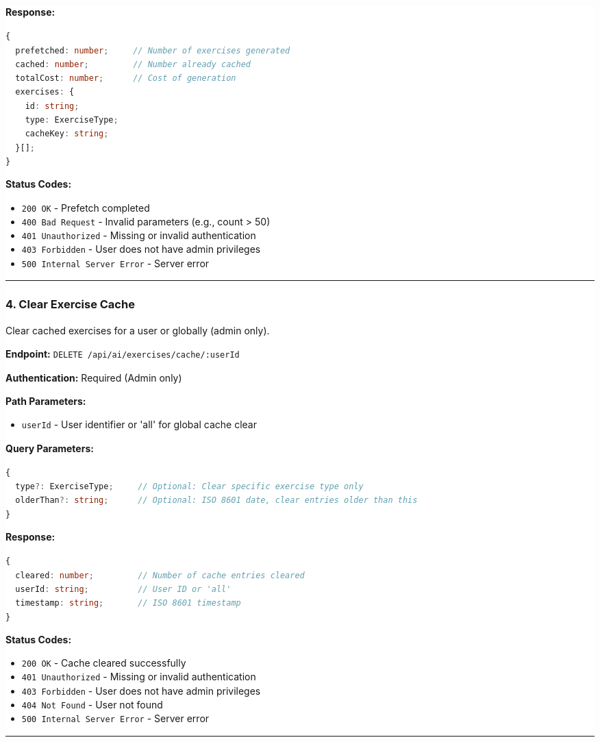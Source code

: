**Response:**
```typescript
{
  prefetched: number;     // Number of exercises generated
  cached: number;         // Number already cached
  totalCost: number;      // Cost of generation
  exercises: {
    id: string;
    type: ExerciseType;
    cacheKey: string;
  }[];
}
```

**Status Codes:**
- `200 OK` - Prefetch completed
- `400 Bad Request` - Invalid parameters (e.g., count > 50)
- `401 Unauthorized` - Missing or invalid authentication
- `403 Forbidden` - User does not have admin privileges
- `500 Internal Server Error` - Server error

---

### 4. Clear Exercise Cache

Clear cached exercises for a user or globally (admin only).

**Endpoint:** `DELETE /api/ai/exercises/cache/:userId`

**Authentication:** Required (Admin only)

**Path Parameters:**
- `userId` - User identifier or 'all' for global cache clear

**Query Parameters:**
```typescript
{
  type?: ExerciseType;     // Optional: Clear specific exercise type only
  olderThan?: string;      // Optional: ISO 8601 date, clear entries older than this
}
```

**Response:**
```typescript
{
  cleared: number;         // Number of cache entries cleared
  userId: string;          // User ID or 'all'
  timestamp: string;       // ISO 8601 timestamp
}
```

**Status Codes:**
- `200 OK` - Cache cleared successfully
- `401 Unauthorized` - Missing or invalid authentication
- `403 Forbidden` - User does not have admin privileges
- `404 Not Found` - User not found
- `500 Internal Server Error` - Server error

---